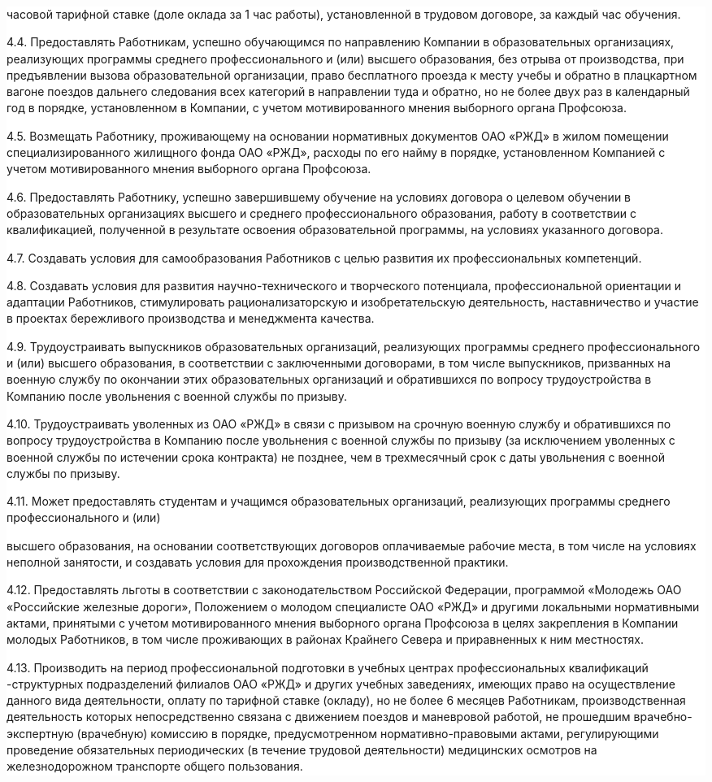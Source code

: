 часовой тарифной ставке (доле оклада за 1 час работы), установленной в трудовом договоре, за каждый час обучения.

4.4. Предоставлять Работникам, успешно обучающимся по направлению Компании в образовательных организациях, реализующих программы среднего профессионального и (или) высшего образования, без отрыва от производства, при предъявлении вызова образовательной организации, право бесплатного проезда к месту учебы и обратно в плацкартном вагоне поездов дальнего следования всех категорий в направлении туда и обратно, но не более двух раз в календарный год в порядке, установленном в Компании, с учетом мотивированного мнения выборного органа Профсоюза.

4.5. Возмещать Работнику, проживающему на основании нормативных документов ОАО «РЖД» в жилом помещении специализированного жилищного фонда ОАО «РЖД», расходы по его найму в порядке, установленном Компанией с учетом мотивированного мнения выборного органа Профсоюза.

4.6. Предоставлять Работнику, успешно завершившему обучение на условиях договора о целевом обучении в образовательных организациях высшего и среднего профессионального образования, работу в соответствии с квалификацией, полученной в результате освоения образовательной программы, на условиях указанного договора.

4.7. Создавать условия для самообразования Работников с целью развития их профессиональных компетенций.

4.8. Создавать условия для развития научно-технического и творческого потенциала, профессиональной ориентации и адаптации Работников, стимулировать рационализаторскую и изобретательскую деятельность, наставничество и участие в проектах бережливого производства и менеджмента качества.

4.9. Трудоустраивать выпускников образовательных организаций, реализующих программы среднего профессионального и (или) высшего образования, в соответствии с заключенными договорами, в том числе выпускников, призванных на военную службу по окончании этих образовательных организаций и обратившихся по вопросу трудоустройства в Компанию после увольнения с военной службы по призыву.

4.10. Трудоустраивать уволенных из ОАО «РЖД» в связи с призывом на срочную военную службу и обратившихся по вопросу трудоустройства в Компанию после увольнения с военной службы по призыву (за исключением уволенных с военной службы по истечении срока контракта) не позднее, чем в трехмесячный срок с даты увольнения с военной службы по призыву.

4.11. Может предоставлять студентам и учащимся образовательных организаций, реализующих программы среднего профессионального и (или)

высшего образования, на основании соответствующих договоров оплачиваемые рабочие места, в том числе на условиях неполной занятости, и создавать условия для прохождения производственной практики.

4.12. Предоставлять льготы в соответствии с законодательством Российской Федерации, программой «Молодежь ОАО «Российские железные дороги», Положением о молодом специалисте ОАО «РЖД» и другими локальными нормативными актами, принятыми с учетом мотивированного мнения выборного органа Профсоюза в целях закрепления в Компании молодых Работников, в том числе проживающих в районах Крайнего Севера и приравненных к ним местностях.

4.13. Производить на период профессиональной подготовки в учебных центрах профессиональных квалификаций -структурных подразделений филиалов ОАО «РЖД» и других учебных заведениях, имеющих право на осуществление данного вида деятельности, оплату по тарифной ставке (окладу), но не более 6 месяцев Работникам, производственная деятельность которых непосредственно связана с движением поездов и маневровой работой, не прошедшим врачебно-экспертную (врачебную) комиссию в порядке, предусмотренном нормативно-правовыми актами, регулирующими проведение обязательных периодических (в течение трудовой деятельности) медицинских осмотров на железнодорожном транспорте общего пользования.
